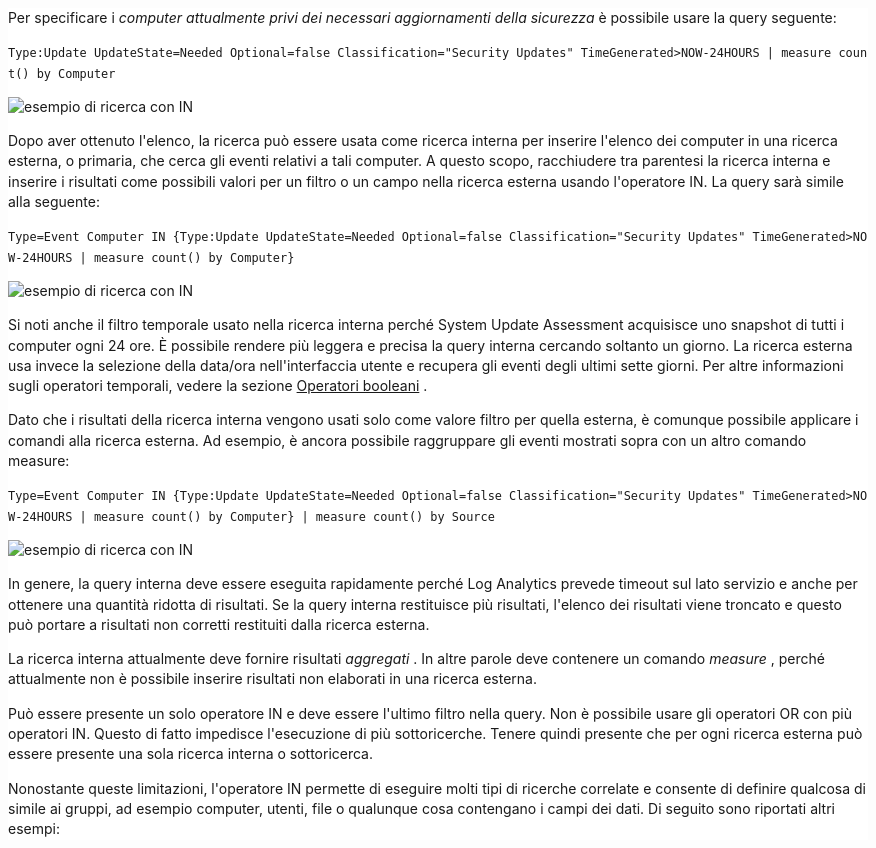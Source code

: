 Per specificare i *computer attualmente privi dei necessari aggiornamenti della sicurezza* è possibile usare la query seguente:

```
Type:Update UpdateState=Needed Optional=false Classification="Security Updates" TimeGenerated>NOW-24HOURS | measure count() by Computer
```    

![esempio di ricerca con IN](./media/log-analytics-log-searches/oms-search-in01-revised.png)

Dopo aver ottenuto l'elenco, la ricerca può essere usata come ricerca interna per inserire l'elenco dei computer in una ricerca esterna, o primaria, che cerca gli eventi relativi a tali computer. A questo scopo, racchiudere tra parentesi la ricerca interna e inserire i risultati come possibili valori per un filtro o un campo nella ricerca esterna usando l'operatore IN. La query sarà simile alla seguente:

```
Type=Event Computer IN {Type:Update UpdateState=Needed Optional=false Classification="Security Updates" TimeGenerated>NOW-24HOURS | measure count() by Computer}
```
![esempio di ricerca con IN](./media/log-analytics-log-searches/oms-search-in02-revised.png)

Si noti anche il filtro temporale usato nella ricerca interna perché System Update Assessment acquisisce uno snapshot di tutti i computer ogni 24 ore. È possibile rendere più leggera e precisa la query interna cercando soltanto un giorno. La ricerca esterna usa invece la selezione della data/ora nell'interfaccia utente e recupera gli eventi degli ultimi sette giorni. Per altre informazioni sugli operatori temporali, vedere la sezione [Operatori booleani](#boolean-operators) .

Dato che i risultati della ricerca interna vengono usati solo come valore filtro per quella esterna, è comunque possibile applicare i comandi alla ricerca esterna. Ad esempio, è ancora possibile raggruppare gli eventi mostrati sopra con un altro comando measure:

```
Type=Event Computer IN {Type:Update UpdateState=Needed Optional=false Classification="Security Updates" TimeGenerated>NOW-24HOURS | measure count() by Computer} | measure count() by Source
```

![esempio di ricerca con IN](./media/log-analytics-log-searches/oms-search-in03-revised.png)

In genere, la query interna deve essere eseguita rapidamente perché Log Analytics prevede timeout sul lato servizio e anche per ottenere una quantità ridotta di risultati. Se la query interna restituisce più risultati, l'elenco dei risultati viene troncato e questo può portare a risultati non corretti restituiti dalla ricerca esterna.

La ricerca interna attualmente deve fornire risultati *aggregati* . In altre parole deve contenere un comando *measure* , perché attualmente non è possibile inserire risultati non elaborati in una ricerca esterna.

Può essere presente un solo operatore IN e deve essere l'ultimo filtro nella query. Non è possibile usare gli operatori OR con più operatori IN. Questo di fatto impedisce l'esecuzione di più sottoricerche. Tenere quindi presente che per ogni ricerca esterna può essere presente una sola ricerca interna o sottoricerca.

Nonostante queste limitazioni, l'operatore IN permette di eseguire molti tipi di ricerche correlate e consente di definire qualcosa di simile ai gruppi, ad esempio computer, utenti, file o qualunque cosa contengano i campi dei dati. Di seguito sono riportati altri esempi:
